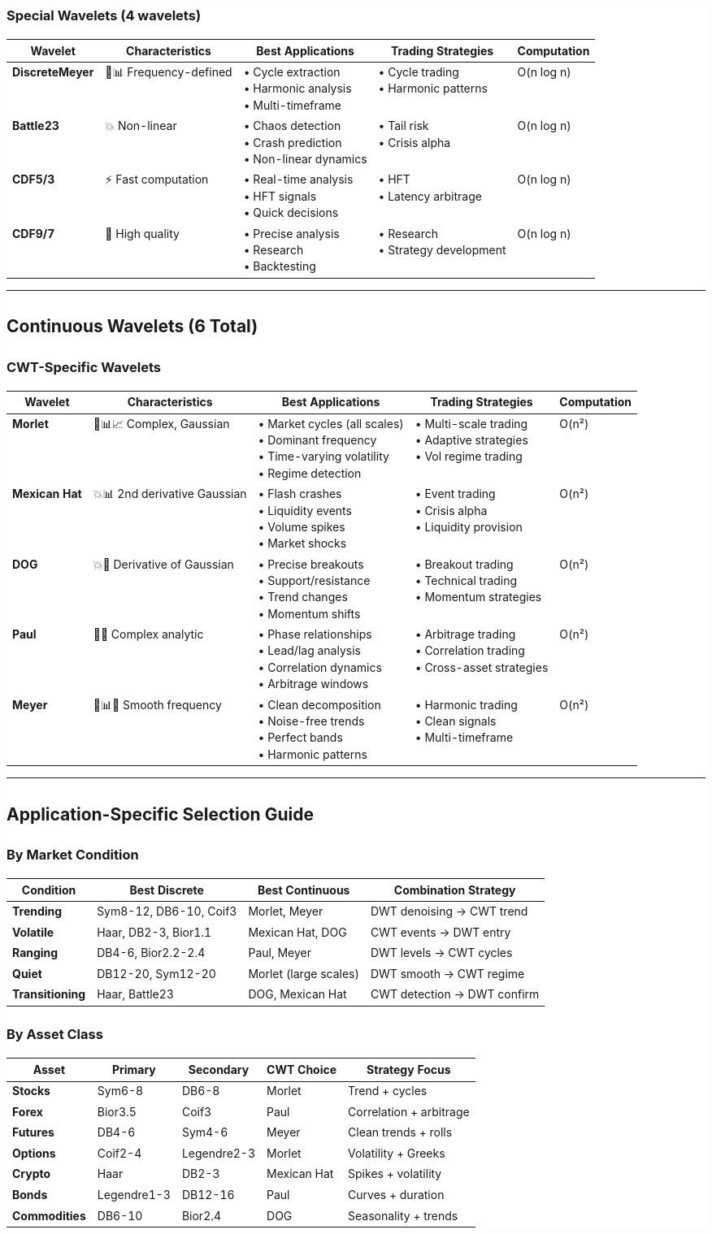 ### Special Wavelets (4 wavelets)

| Wavelet | Characteristics | Best Applications | Trading Strategies | Computation |
|---------|----------------|-------------------|-------------------|-------------|
| **DiscreteMeyer** | 🌊📊 Frequency-defined | • Cycle extraction<br>• Harmonic analysis<br>• Multi-timeframe | • Cycle trading<br>• Harmonic patterns | O(n log n) |
| **Battle23** | 💥 Non-linear | • Chaos detection<br>• Crash prediction<br>• Non-linear dynamics | • Tail risk<br>• Crisis alpha | O(n log n) |
| **CDF5/3** | ⚡ Fast computation | • Real-time analysis<br>• HFT signals<br>• Quick decisions | • HFT<br>• Latency arbitrage | O(n log n) |
| **CDF9/7** | 🎯 High quality | • Precise analysis<br>• Research<br>• Backtesting | • Research<br>• Strategy development | O(n log n) |

---

## Continuous Wavelets (6 Total)

### CWT-Specific Wavelets

| Wavelet | Characteristics | Best Applications | Trading Strategies | Computation |
|---------|----------------|-------------------|-------------------|-------------|
| **Morlet** | 🌊📊📈 Complex, Gaussian | • Market cycles (all scales)<br>• Dominant frequency<br>• Time-varying volatility<br>• Regime detection | • Multi-scale trading<br>• Adaptive strategies<br>• Vol regime trading | O(n²) |
| **Mexican Hat** | 💥📊 2nd derivative Gaussian | • Flash crashes<br>• Liquidity events<br>• Volume spikes<br>• Market shocks | • Event trading<br>• Crisis alpha<br>• Liquidity provision | O(n²) |
| **DOG** | 💥🎯 Derivative of Gaussian | • Precise breakouts<br>• Support/resistance<br>• Trend changes<br>• Momentum shifts | • Breakout trading<br>• Technical trading<br>• Momentum strategies | O(n²) |
| **Paul** | 🔄🌊 Complex analytic | • Phase relationships<br>• Lead/lag analysis<br>• Correlation dynamics<br>• Arbitrage windows | • Arbitrage trading<br>• Correlation trading<br>• Cross-asset strategies | O(n²) |
| **Meyer** | 🌊📊🎯 Smooth frequency | • Clean decomposition<br>• Noise-free trends<br>• Perfect bands<br>• Harmonic patterns | • Harmonic trading<br>• Clean signals<br>• Multi-timeframe | O(n²) |

---

## Application-Specific Selection Guide

### By Market Condition

| Condition | Best Discrete | Best Continuous | Combination Strategy |
|-----------|--------------|-----------------|---------------------|
| **Trending** | Sym8-12, DB6-10, Coif3 | Morlet, Meyer | DWT denoising → CWT trend |
| **Volatile** | Haar, DB2-3, Bior1.1 | Mexican Hat, DOG | CWT events → DWT entry |
| **Ranging** | DB4-6, Bior2.2-2.4 | Paul, Meyer | DWT levels → CWT cycles |
| **Quiet** | DB12-20, Sym12-20 | Morlet (large scales) | DWT smooth → CWT regime |
| **Transitioning** | Haar, Battle23 | DOG, Mexican Hat | CWT detection → DWT confirm |

### By Asset Class

| Asset | Primary | Secondary | CWT Choice | Strategy Focus |
|-------|---------|-----------|------------|----------------|
| **Stocks** | Sym6-8 | DB6-8 | Morlet | Trend + cycles |
| **Forex** | Bior3.5 | Coif3 | Paul | Correlation + arbitrage |
| **Futures** | DB4-6 | Sym4-6 | Meyer | Clean trends + rolls |
| **Options** | Coif2-4 | Legendre2-3 | Morlet | Volatility + Greeks |
| **Crypto** | Haar | DB2-3 | Mexican Hat | Spikes + volatility |
| **Bonds** | Legendre1-3 | DB12-16 | Paul | Curves + duration |
| **Commodities** | DB6-10 | Bior2.4 | DOG | Seasonality + trends |
